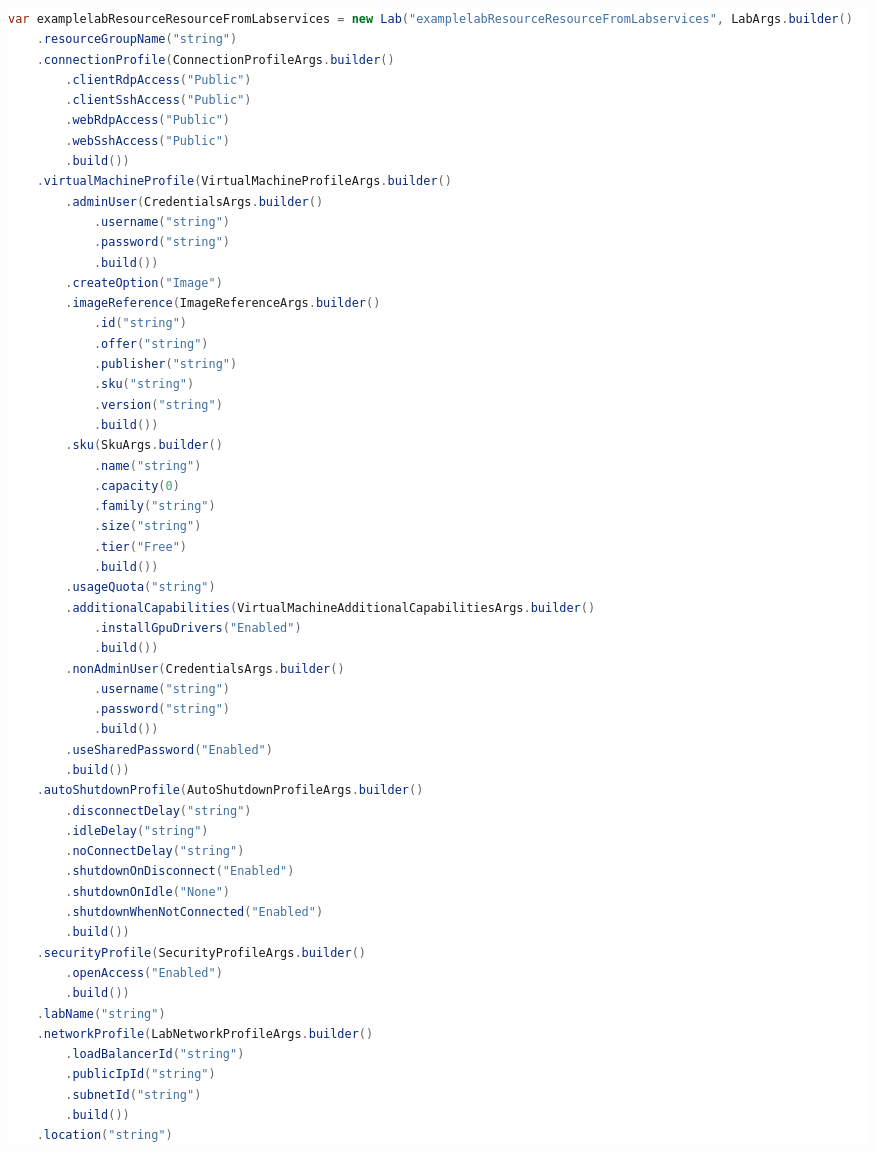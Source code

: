 </pulumi-choosable>
</div>


<div>
<pulumi-choosable type="language" values="java">

```java
var examplelabResourceResourceFromLabservices = new Lab("examplelabResourceResourceFromLabservices", LabArgs.builder()
    .resourceGroupName("string")
    .connectionProfile(ConnectionProfileArgs.builder()
        .clientRdpAccess("Public")
        .clientSshAccess("Public")
        .webRdpAccess("Public")
        .webSshAccess("Public")
        .build())
    .virtualMachineProfile(VirtualMachineProfileArgs.builder()
        .adminUser(CredentialsArgs.builder()
            .username("string")
            .password("string")
            .build())
        .createOption("Image")
        .imageReference(ImageReferenceArgs.builder()
            .id("string")
            .offer("string")
            .publisher("string")
            .sku("string")
            .version("string")
            .build())
        .sku(SkuArgs.builder()
            .name("string")
            .capacity(0)
            .family("string")
            .size("string")
            .tier("Free")
            .build())
        .usageQuota("string")
        .additionalCapabilities(VirtualMachineAdditionalCapabilitiesArgs.builder()
            .installGpuDrivers("Enabled")
            .build())
        .nonAdminUser(CredentialsArgs.builder()
            .username("string")
            .password("string")
            .build())
        .useSharedPassword("Enabled")
        .build())
    .autoShutdownProfile(AutoShutdownProfileArgs.builder()
        .disconnectDelay("string")
        .idleDelay("string")
        .noConnectDelay("string")
        .shutdownOnDisconnect("Enabled")
        .shutdownOnIdle("None")
        .shutdownWhenNotConnected("Enabled")
        .build())
    .securityProfile(SecurityProfileArgs.builder()
        .openAccess("Enabled")
        .build())
    .labName("string")
    .networkProfile(LabNetworkProfileArgs.builder()
        .loadBalancerId("string")
        .publicIpId("string")
        .subnetId("string")
        .build())
    .location("string")
```